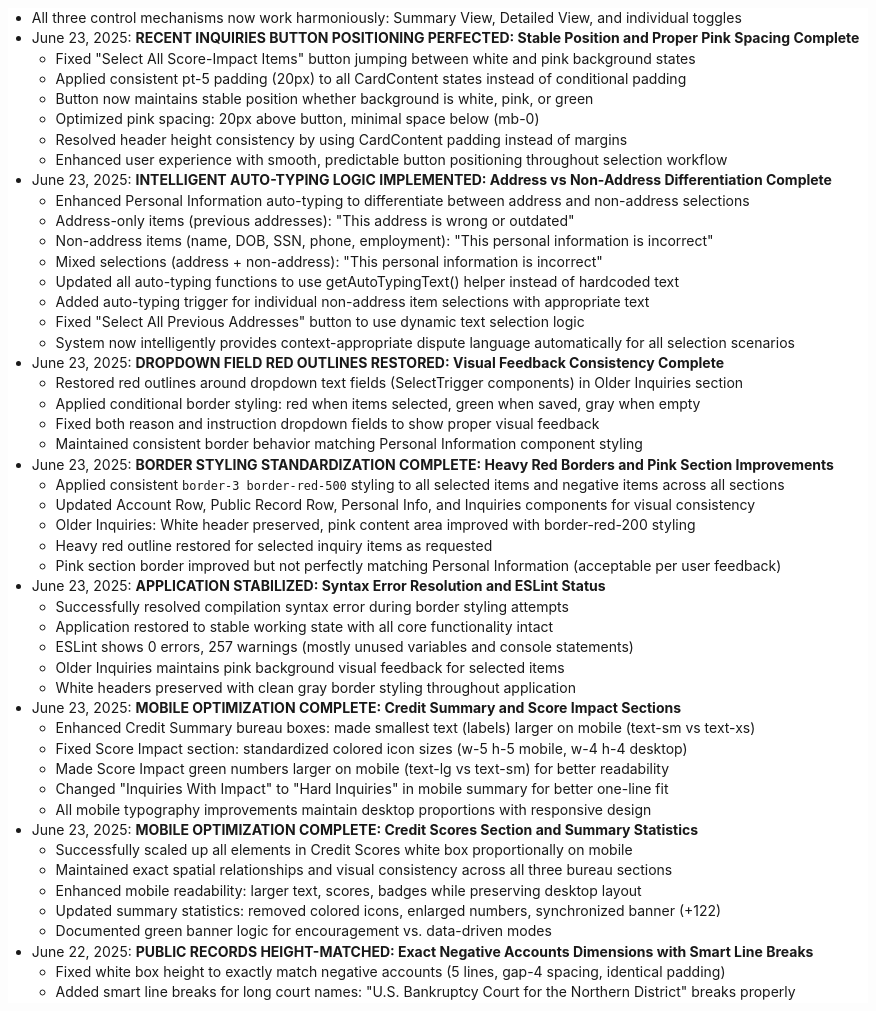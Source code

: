   - All three control mechanisms now work harmoniously: Summary View, Detailed View, and individual toggles
- June 23, 2025: **RECENT INQUIRIES BUTTON POSITIONING PERFECTED: Stable Position and Proper Pink Spacing Complete**
  - Fixed "Select All Score-Impact Items" button jumping between white and pink background states
  - Applied consistent pt-5 padding (20px) to all CardContent states instead of conditional padding
  - Button now maintains stable position whether background is white, pink, or green
  - Optimized pink spacing: 20px above button, minimal space below (mb-0)
  - Resolved header height consistency by using CardContent padding instead of margins
  - Enhanced user experience with smooth, predictable button positioning throughout selection workflow
- June 23, 2025: **INTELLIGENT AUTO-TYPING LOGIC IMPLEMENTED: Address vs Non-Address Differentiation Complete**
  - Enhanced Personal Information auto-typing to differentiate between address and non-address selections
  - Address-only items (previous addresses): "This address is wrong or outdated"
  - Non-address items (name, DOB, SSN, phone, employment): "This personal information is incorrect"
  - Mixed selections (address + non-address): "This personal information is incorrect"
  - Updated all auto-typing functions to use getAutoTypingText() helper instead of hardcoded text
  - Added auto-typing trigger for individual non-address item selections with appropriate text
  - Fixed "Select All Previous Addresses" button to use dynamic text selection logic
  - System now intelligently provides context-appropriate dispute language automatically for all selection scenarios
- June 23, 2025: **DROPDOWN FIELD RED OUTLINES RESTORED: Visual Feedback Consistency Complete**
  - Restored red outlines around dropdown text fields (SelectTrigger components) in Older Inquiries section
  - Applied conditional border styling: red when items selected, green when saved, gray when empty
  - Fixed both reason and instruction dropdown fields to show proper visual feedback
  - Maintained consistent border behavior matching Personal Information component styling
- June 23, 2025: **BORDER STYLING STANDARDIZATION COMPLETE: Heavy Red Borders and Pink Section Improvements**
  - Applied consistent `border-3 border-red-500` styling to all selected items and negative items across all sections
  - Updated Account Row, Public Record Row, Personal Info, and Inquiries components for visual consistency
  - Older Inquiries: White header preserved, pink content area improved with border-red-200 styling
  - Heavy red outline restored for selected inquiry items as requested
  - Pink section border improved but not perfectly matching Personal Information (acceptable per user feedback)
- June 23, 2025: **APPLICATION STABILIZED: Syntax Error Resolution and ESLint Status**
  - Successfully resolved compilation syntax error during border styling attempts
  - Application restored to stable working state with all core functionality intact
  - ESLint shows 0 errors, 257 warnings (mostly unused variables and console statements)
  - Older Inquiries maintains pink background visual feedback for selected items
  - White headers preserved with clean gray border styling throughout application
- June 23, 2025: **MOBILE OPTIMIZATION COMPLETE: Credit Summary and Score Impact Sections**
  - Enhanced Credit Summary bureau boxes: made smallest text (labels) larger on mobile (text-sm vs text-xs)
  - Fixed Score Impact section: standardized colored icon sizes (w-5 h-5 mobile, w-4 h-4 desktop)
  - Made Score Impact green numbers larger on mobile (text-lg vs text-sm) for better readability
  - Changed "Inquiries With Impact" to "Hard Inquiries" in mobile summary for better one-line fit
  - All mobile typography improvements maintain desktop proportions with responsive design
- June 23, 2025: **MOBILE OPTIMIZATION COMPLETE: Credit Scores Section and Summary Statistics**
  - Successfully scaled up all elements in Credit Scores white box proportionally on mobile
  - Maintained exact spatial relationships and visual consistency across all three bureau sections
  - Enhanced mobile readability: larger text, scores, badges while preserving desktop layout
  - Updated summary statistics: removed colored icons, enlarged numbers, synchronized banner (+122)
  - Documented green banner logic for encouragement vs. data-driven modes
- June 22, 2025: **PUBLIC RECORDS HEIGHT-MATCHED: Exact Negative Accounts Dimensions with Smart Line Breaks**
  - Fixed white box height to exactly match negative accounts (5 lines, gap-4 spacing, identical padding)
  - Added smart line breaks for long court names: "U.S. Bankruptcy Court for the Northern District" breaks properly
